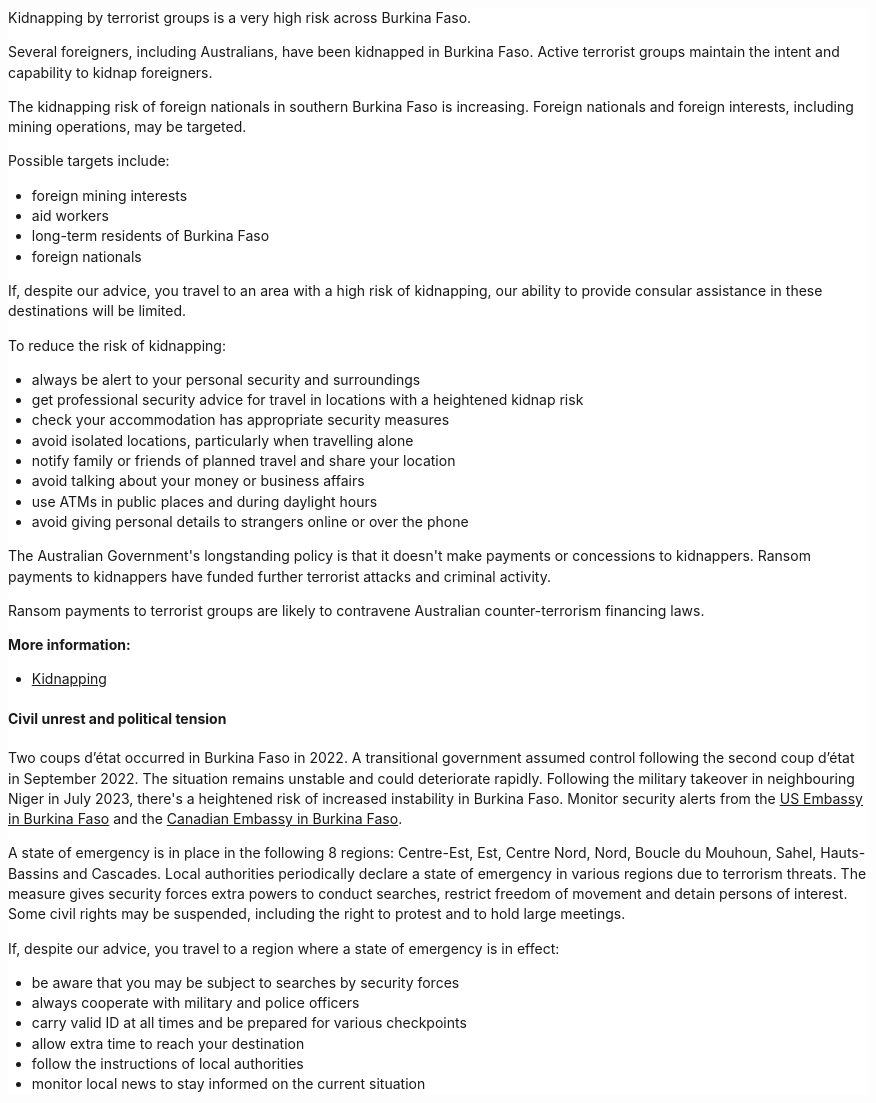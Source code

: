 Kidnapping by terrorist groups is a very high risk across Burkina Faso. 

Several foreigners, including Australians, have been kidnapped in Burkina Faso. Active terrorist groups maintain the intent and capability to kidnap foreigners.  

The kidnapping risk of foreign nationals in southern Burkina Faso is increasing. Foreign nationals and foreign interests, including mining operations, may be targeted. 

Possible targets include: 

* foreign mining interests
* aid workers
* long-term residents of Burkina Faso
* foreign nationals

If, despite our advice, you travel to an area with a high risk of kidnapping, our ability to provide consular assistance in these destinations will be limited.  

To reduce the risk of kidnapping:  

* always be alert to your personal security and surroundings
* get professional security advice for travel in locations with a heightened kidnap risk
* check your accommodation has appropriate security measures
* avoid isolated locations, particularly when travelling alone
* notify family or friends of planned travel and share your location
* avoid talking about your money or business affairs
* use ATMs in public places and during daylight hours
* avoid giving personal details to strangers online or over the phone

The Australian Government's longstanding policy is that it doesn't make payments or concessions to kidnappers. Ransom payments to kidnappers have funded further terrorist attacks and criminal activity. 

Ransom payments to terrorist groups are likely to contravene Australian counter-terrorism financing laws.

**More information:**  

* [Kidnapping](https://www.smartraveller.gov.au/before-you-go/safety/kidnapping)

#### Civil unrest and political tension

Two coups d’état occurred in Burkina Faso in 2022. A transitional government assumed control following the second coup d’état in September 2022. The situation remains unstable and could deteriorate rapidly. Following the military takeover in neighbouring Niger in July 2023, there's a heightened risk of increased instability in Burkina Faso. Monitor security alerts from the [US Embassy in Burkina Faso](https://bf.usembassy.gov/) and the [Canadian Embassy in Burkina Faso](https://www.international.gc.ca/country-pays/burkina_faso/ouagadougou.aspx?lang=eng).

A state of emergency is in place in the following 8 regions: Centre-Est, Est, Centre Nord, Nord, Boucle du Mouhoun, Sahel, Hauts-Bassins and Cascades. Local authorities periodically declare a state of emergency in various regions due to terrorism threats. The measure gives security forces extra powers to conduct searches, restrict freedom of movement and detain persons of interest. Some civil rights may be suspended, including the right to protest and to hold large meetings.

If, despite our advice, you travel to a region where a state of emergency is in effect:

* be aware that you may be subject to searches by security forces
* always cooperate with military and police officers
* carry valid ID at all times and be prepared for various checkpoints
* allow extra time to reach your destination
* follow the instructions of local authorities
* monitor local news to stay informed on the current situation
